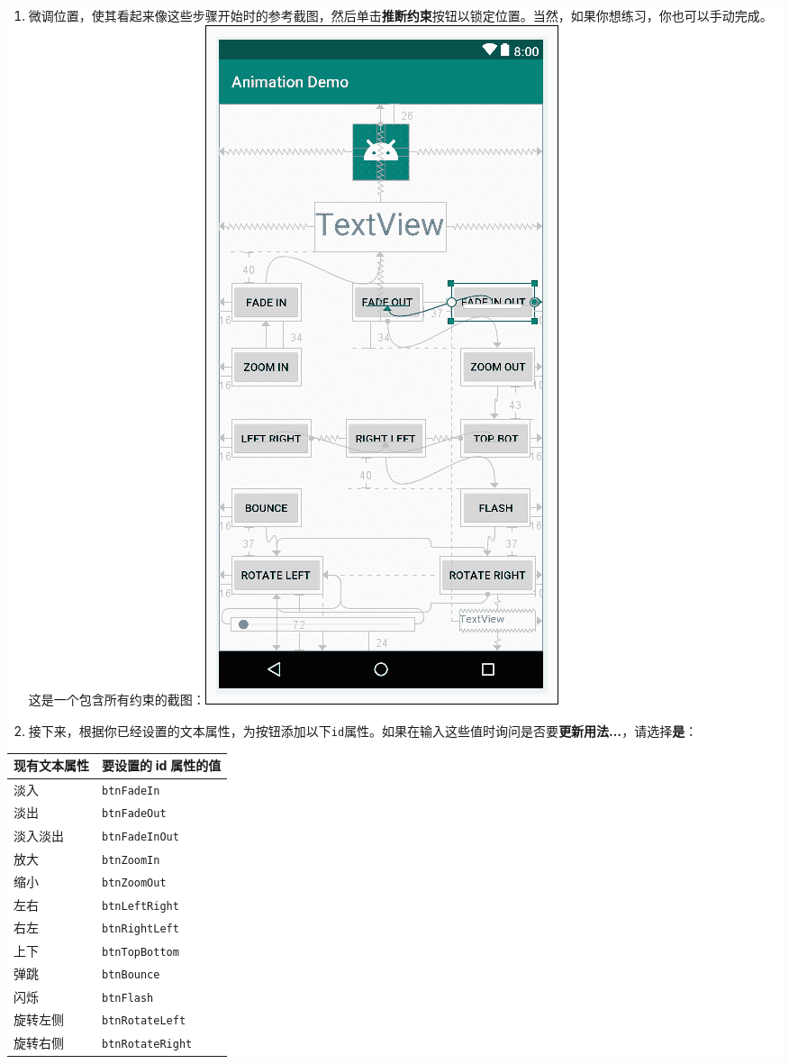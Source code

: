 1.  微调位置，使其看起来像这些步骤开始时的参考截图，然后单击**推断约束**按钮以锁定位置。当然，如果你想练习，你也可以手动完成。这是一个包含所有约束的截图：![布局动画演示](img/B12806_19_08.jpg)

1.  接下来，根据你已经设置的文本属性，为按钮添加以下`id`属性。如果在输入这些值时询问是否要**更新用法…**，请选择**是**：

| **现有文本属性** | **要设置的 id 属性的值** |
| --- | --- |
| 淡入 | `btnFadeIn` |
| 淡出 | `btnFadeOut` |
| 淡入淡出 | `btnFadeInOut` |
| 放大 | `btnZoomIn` |
| 缩小 | `btnZoomOut` |
| 左右 | `btnLeftRight` |
| 右左 | `btnRightLeft` |
| 上下 | `btnTopBottom` |
| 弹跳 | `btnBounce` |
| 闪烁 | `btnFlash` |
| 旋转左侧 | `btnRotateLeft` |
| 旋转右侧 | `btnRotateRight` |

